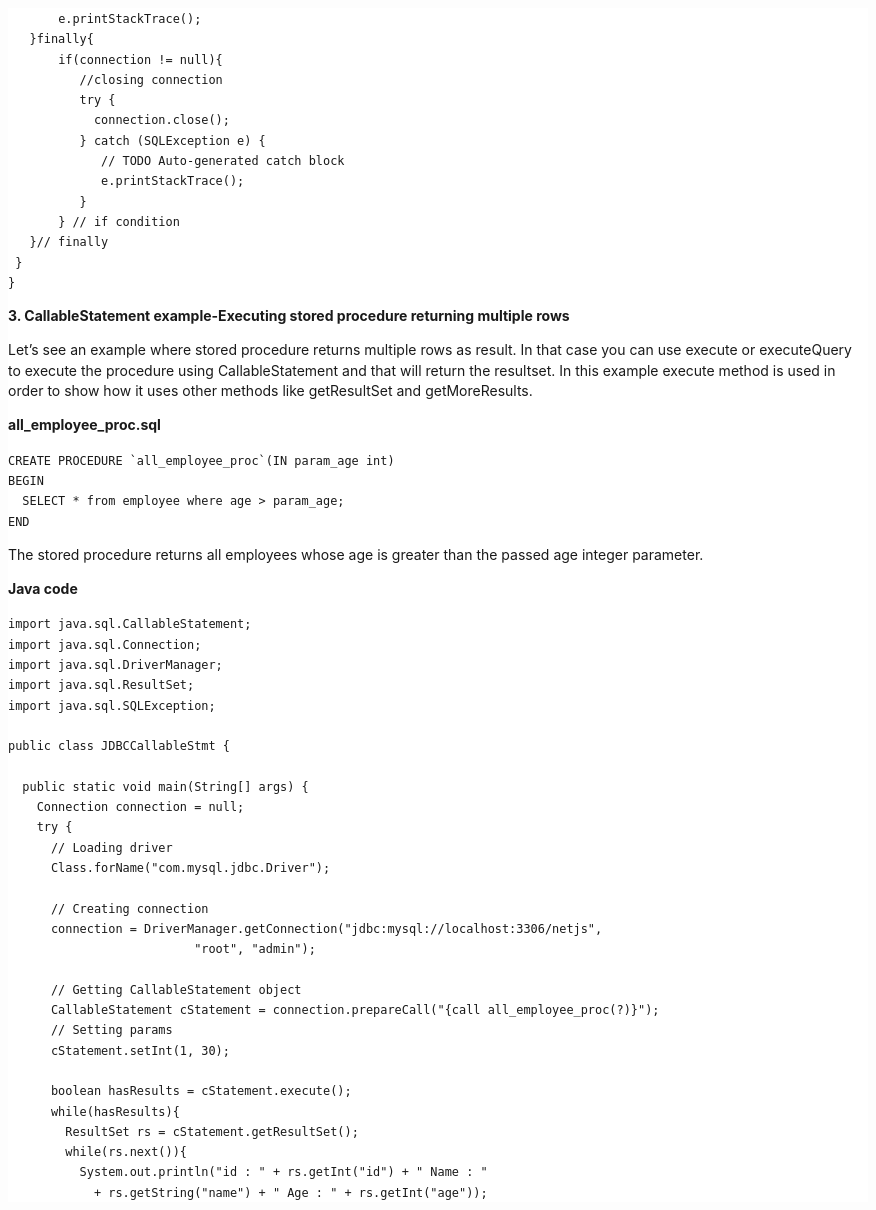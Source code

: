 ```
       e.printStackTrace();
   }finally{
       if(connection != null){
          //closing connection 
          try {
            connection.close();
          } catch (SQLException e) {
             // TODO Auto-generated catch block
             e.printStackTrace();
          }
       } // if condition
   }// finally
 }
}
```

**3. CallableStatement example-Executing stored procedure returning multiple rows**

Let’s see an example where stored procedure returns multiple rows as result. In that case you can use execute or executeQuery to execute the procedure using CallableStatement and that will return the resultset. In this example execute method is used in order to show how it uses other methods like getResultSet and getMoreResults.

**all_employee_proc.sql**

```
CREATE PROCEDURE `all_employee_proc`(IN param_age int)
BEGIN
  SELECT * from employee where age > param_age;
END
```

The stored procedure returns all employees whose age is greater than the passed age integer parameter.

**Java code**

```
import java.sql.CallableStatement;
import java.sql.Connection;
import java.sql.DriverManager;
import java.sql.ResultSet;
import java.sql.SQLException;

public class JDBCCallableStmt {

  public static void main(String[] args) {
    Connection connection = null;
    try {
      // Loading driver
      Class.forName("com.mysql.jdbc.Driver");
      
      // Creating connection
      connection = DriverManager.getConnection("jdbc:mysql://localhost:3306/netjs", 
                          "root", "admin");
      
      // Getting CallableStatement object
      CallableStatement cStatement = connection.prepareCall("{call all_employee_proc(?)}");
      // Setting params
      cStatement.setInt(1, 30);
    
      boolean hasResults = cStatement.execute();
      while(hasResults){
        ResultSet rs = cStatement.getResultSet();
        while(rs.next()){
          System.out.println("id : " + rs.getInt("id") + " Name : " 
            + rs.getString("name") + " Age : " + rs.getInt("age")); 
```